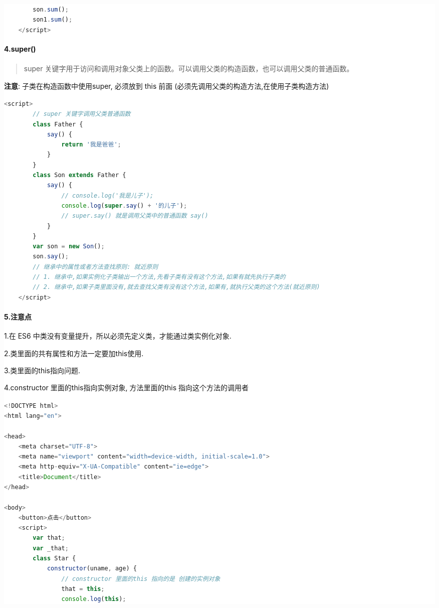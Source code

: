 ```javascript
        son.sum();
        son1.sum();
    </script>
```



#### 4.super()

> super 关键字用于访问和调用对象父类上的函数。可以调用父类的构造函数，也可以调用父类的普通函数。

**注意**: 子类在构造函数中使用super, 必须放到 this 前面 (必须先调用父类的构造方法,在使用子类构造方法)

```javascript
<script>
        // super 关键字调用父类普通函数
        class Father {
            say() {
                return '我是爸爸';
            }
        }
        class Son extends Father {
            say() {
                // console.log('我是儿子');
                console.log(super.say() + '的儿子');
                // super.say() 就是调用父类中的普通函数 say()
            }
        }
        var son = new Son();
        son.say();
        // 继承中的属性或者方法查找原则: 就近原则
        // 1. 继承中,如果实例化子类输出一个方法,先看子类有没有这个方法,如果有就先执行子类的
        // 2. 继承中,如果子类里面没有,就去查找父类有没有这个方法,如果有,就执行父类的这个方法(就近原则)
    </script>
```



#### 5.注意点

1.在 ES6 中类没有变量提升，所以必须先定义类，才能通过类实例化对象.

2.类里面的共有属性和方法一定要加this使用.

3.类里面的this指向问题. 

4.constructor 里面的this指向实例对象, 方法里面的this 指向这个方法的调用者

```javascript
<!DOCTYPE html>
<html lang="en">

<head>
    <meta charset="UTF-8">
    <meta name="viewport" content="width=device-width, initial-scale=1.0">
    <meta http-equiv="X-UA-Compatible" content="ie=edge">
    <title>Document</title>
</head>

<body>
    <button>点击</button>
    <script>
        var that;
        var _that;
        class Star {
            constructor(uname, age) {
                // constructor 里面的this 指向的是 创建的实例对象
                that = this;
                console.log(this);
```